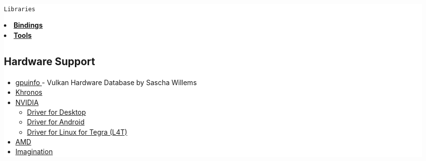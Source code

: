     Libraries
   </a>
  </strong>
 </li>
 <li>
  <strong>
   <a href="#bindings">
    Bindings
   </a>
  </strong>
 </li>
 <li>
  <strong>
   <a href="#tools">
    Tools
   </a>
  </strong>
 </li>
</ul>
<h2>
 Hardware Support
</h2>
<ul>
 <li>
  <a href="http://vulkan.gpuinfo.org/">
   gpuinfo
  </a>
  - Vulkan Hardware Database by Sascha Willems
 </li>
 <li>
  <a href="https://www.khronos.org/vulkan">
   Khronos
  </a>
 </li>
 <li>
  <a href="https://developer.nvidia.com/Vulkan">
   NVIDIA
  </a>
  <ul>
   <li>
    <a href="https://developer.nvidia.com/vulkan-driver">
     Driver for Desktop
    </a>
   </li>
   <li>
    <a href="https://developer.nvidia.com/vulkan-android">
     Driver for Android
    </a>
   </li>
   <li>
    <a href="https://developer.nvidia.com/embedded/vulkan">
     Driver for Linux for Tegra (L4T)
    </a>
   </li>
  </ul>
 </li>
 <li>
  <a href="http://support.amd.com/en-us/kb-articles/Pages/Radeon-Vulkan-Beta.aspx">
   AMD
  </a>
 </li>
 <li>
  <a href="https://imgtec.com/tools/powervr-early-access-program/">
   Imagination